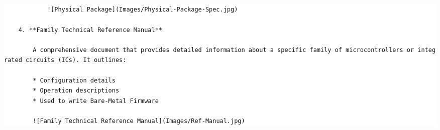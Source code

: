                 ![Physical Package](Images/Physical-Package-Spec.jpg)
        
        4. **Family Technical Reference Manual**
            
            A comprehensive document that provides detailed information about a specific family of microcontrollers or integrated circuits (ICs). It outlines:

            * Configuration details
            * Operation descriptions
            * Used to write Bare-Metal Firmware
            
            ![Family Technical Reference Manual](Images/Ref-Manual.jpg)
            